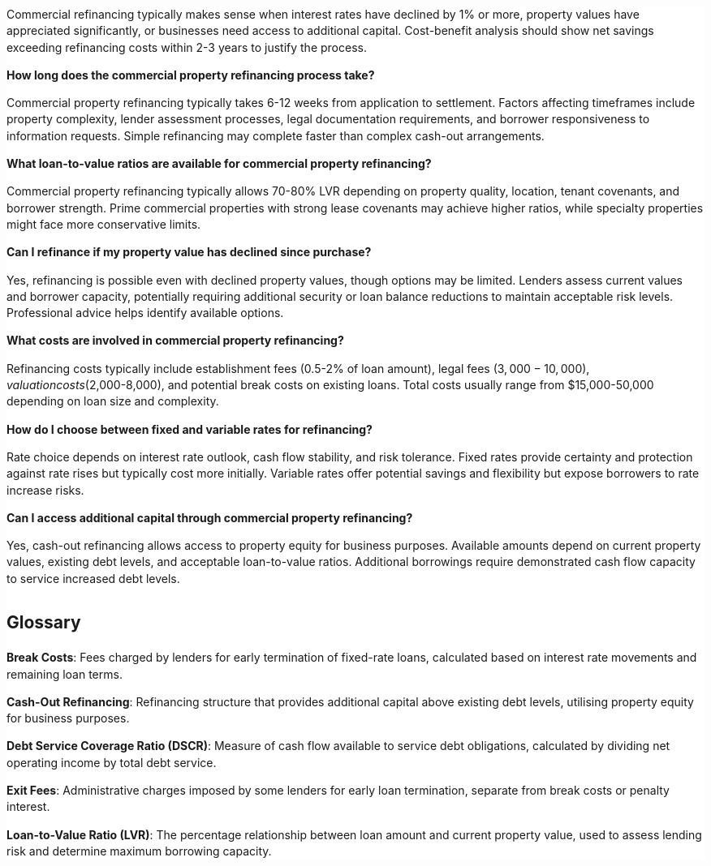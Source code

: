 Commercial refinancing typically makes sense when interest rates have declined by 1% or more, property values have appreciated significantly, or businesses need access to additional capital. Cost-benefit analysis should show net savings exceeding refinancing costs within 2-3 years to justify the process.

**How long does the commercial property refinancing process take?**

Commercial property refinancing typically takes 6-12 weeks from application to settlement. Factors affecting timeframes include property complexity, lender assessment processes, legal documentation requirements, and borrower responsiveness to information requests. Simple refinancing may complete faster than complex cash-out arrangements.

**What loan-to-value ratios are available for commercial property refinancing?**

Commercial property refinancing typically allows 70-80% LVR depending on property quality, location, tenant covenants, and borrower strength. Prime commercial properties with strong lease covenants may achieve higher ratios, while specialty properties might face more conservative limits.

**Can I refinance if my property value has declined since purchase?**

Yes, refinancing is possible even with declined property values, though options may be limited. Lenders assess current values and borrower capacity, potentially requiring additional security or loan balance reductions to maintain acceptable risk levels. Professional advice helps identify available options.

**What costs are involved in commercial property refinancing?**

Refinancing costs typically include establishment fees (0.5-2% of loan amount), legal fees ($3,000-10,000), valuation costs ($2,000-8,000), and potential break costs on existing loans. Total costs usually range from $15,000-50,000 depending on loan size and complexity.

**How do I choose between fixed and variable rates for refinancing?**

Rate choice depends on interest rate outlook, cash flow stability, and risk tolerance. Fixed rates provide certainty and protection against rate rises but typically cost more initially. Variable rates offer potential savings and flexibility but expose borrowers to rate increase risks.

**Can I access additional capital through commercial property refinancing?**

Yes, cash-out refinancing allows access to property equity for business purposes. Available amounts depend on current property values, existing debt levels, and acceptable loan-to-value ratios. Additional borrowings require demonstrated cash flow capacity to service increased debt levels.

## Glossary

**Break Costs**: Fees charged by lenders for early termination of fixed-rate loans, calculated based on interest rate movements and remaining loan terms.

**Cash-Out Refinancing**: Refinancing structure that provides additional capital above existing debt levels, utilising property equity for business purposes.

**Debt Service Coverage Ratio (DSCR)**: Measure of cash flow available to service debt obligations, calculated by dividing net operating income by total debt service.

**Exit Fees**: Administrative charges imposed by some lenders for early loan termination, separate from break costs or penalty interest.

**Loan-to-Value Ratio (LVR)**: The percentage relationship between loan amount and current property value, used to assess lending risk and determine maximum borrowing capacity.
